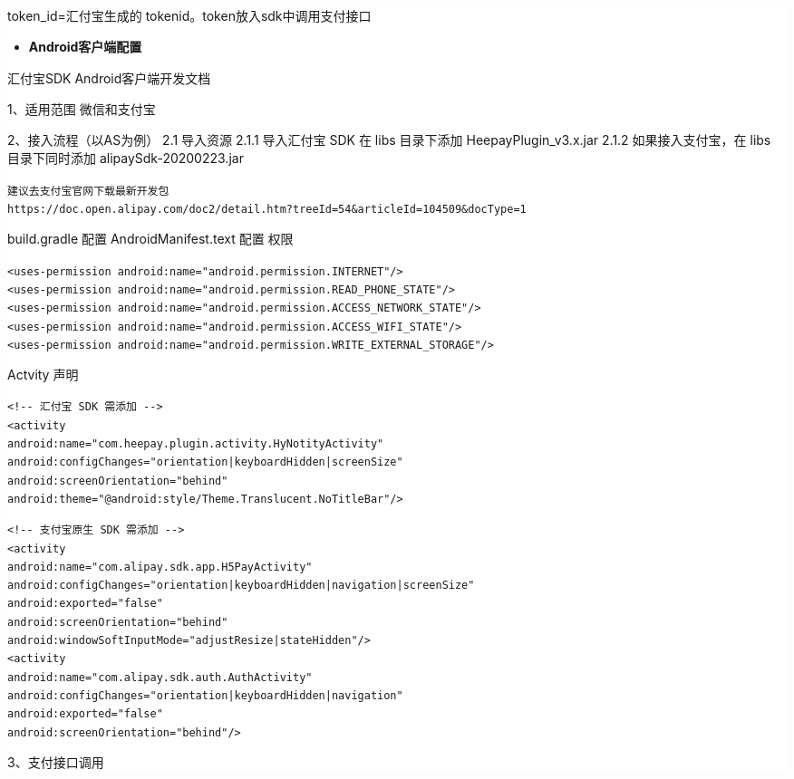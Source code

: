 token_id=汇付宝生成的 tokenid。token放入sdk中调用支付接口




- __Android客户端配置__



汇付宝SDK Android客户端开发文档

1、适用范围
微信和支付宝

2、接入流程（以AS为例）
2.1 导入资源
2.1.1 导入汇付宝 SDK 在 libs 目录下添加 HeepayPlugin_v3.x.jar
2.1.2 如果接入支付宝，在 libs 目录下同时添加 alipaySdk-20200223.jar
```text
建议去支付宝官网下载最新开发包
https://doc.open.alipay.com/doc2/detail.htm?treeId=54&articleId=104509&docType=1
```

build.gradle 配置
AndroidManifest.text 配置
权限
```text
<uses-permission android:name="android.permission.INTERNET"/>
<uses-permission android:name="android.permission.READ_PHONE_STATE"/>
<uses-permission android:name="android.permission.ACCESS_NETWORK_STATE"/>
<uses-permission android:name="android.permission.ACCESS_WIFI_STATE"/>
<uses-permission android:name="android.permission.WRITE_EXTERNAL_STORAGE"/>
```
Actvity 声明
```text
<!-- 汇付宝 SDK 需添加 -->
<activity
android:name="com.heepay.plugin.activity.HyNotityActivity"
android:configChanges="orientation|keyboardHidden|screenSize"
android:screenOrientation="behind"
android:theme="@android:style/Theme.Translucent.NoTitleBar"/>
```
```text
<!-- 支付宝原生 SDK 需添加 -->
<activity
android:name="com.alipay.sdk.app.H5PayActivity"
android:configChanges="orientation|keyboardHidden|navigation|screenSize"
android:exported="false"
android:screenOrientation="behind"
android:windowSoftInputMode="adjustResize|stateHidden"/>
<activity
android:name="com.alipay.sdk.auth.AuthActivity"
android:configChanges="orientation|keyboardHidden|navigation"
android:exported="false"
android:screenOrientation="behind"/>
```

3、支付接口调用
